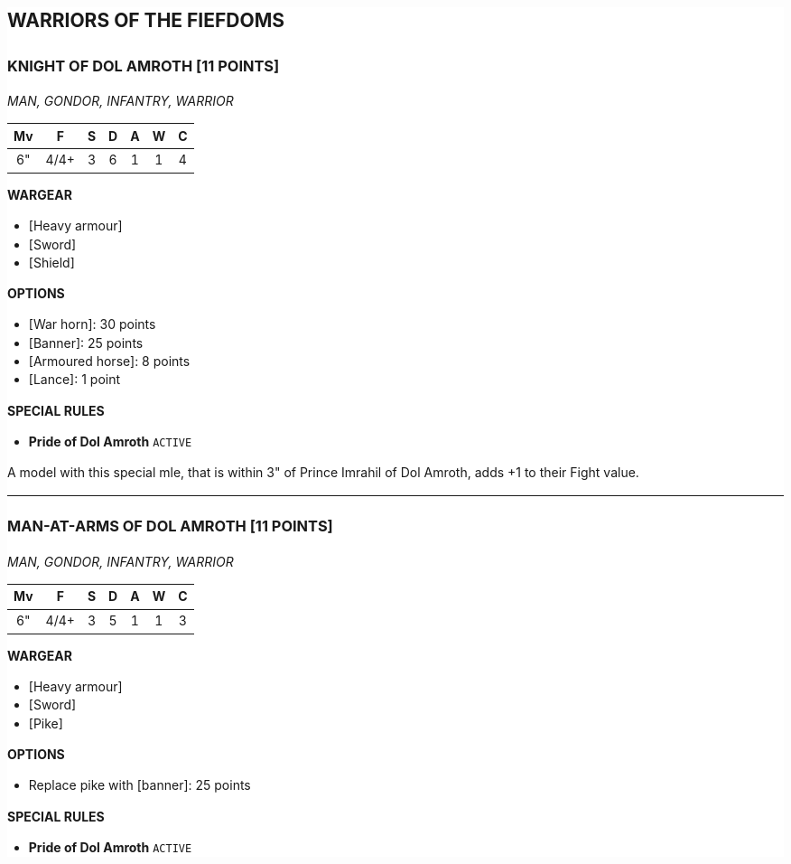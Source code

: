 ## WARRIORS OF THE FIEFDOMS

<div class="unitCard" markdown>

### KNIGHT OF DOL AMROTH [11 POINTS]
*MAN, GONDOR, INFANTRY, WARRIOR*

| Mv | F | S | D | A | W | C |
|:--:|:--:|:-:|:-:|:-:|:-:|:-:|
| 6" | 4/4+ | 3 | 6 | 1 | 1 | 4 |

**WARGEAR**

- [Heavy armour]
- [Sword]
- [Shield]

**OPTIONS**

- [War horn]: 30 points
- [Banner]: 25 points
- [Armoured horse]: 8 points
- [Lance]: 1 point

**SPECIAL RULES**

- **Pride of Dol Amroth** `ACTIVE`

A model with this special mle, that is within 3" of Prince Imrahil of Dol Amroth, adds +1 to their Fight value.

</div>

---

<div class="unitCard" markdown>

### MAN-AT-ARMS OF DOL AMROTH [11 POINTS]
*MAN, GONDOR, INFANTRY, WARRIOR*

| Mv | F | S | D | A | W | C |
|:--:|:--:|:-:|:-:|:-:|:-:|:-:|
| 6" | 4/4+ | 3 | 5 | 1 | 1 | 3 |

**WARGEAR**

- [Heavy armour]
- [Sword]
- [Pike]

**OPTIONS**

- Replace pike with [banner]: 25 points

**SPECIAL RULES**

- **Pride of Dol Amroth** `ACTIVE`
